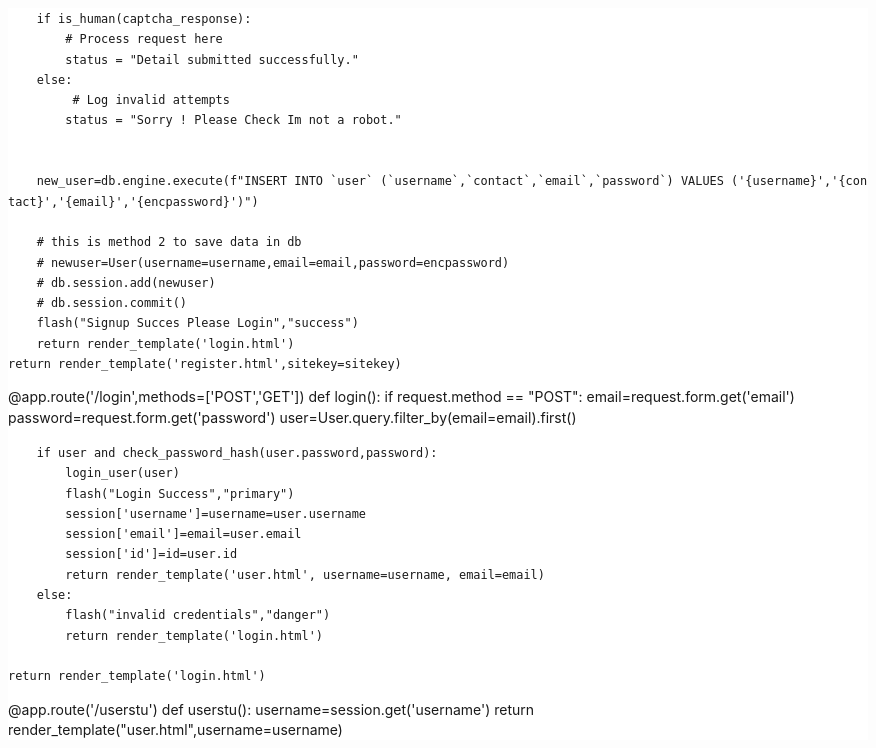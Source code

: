         if is_human(captcha_response):
            # Process request here
            status = "Detail submitted successfully."
        else:
             # Log invalid attempts
            status = "Sorry ! Please Check Im not a robot."


        new_user=db.engine.execute(f"INSERT INTO `user` (`username`,`contact`,`email`,`password`) VALUES ('{username}','{contact}','{email}','{encpassword}')")

        # this is method 2 to save data in db
        # newuser=User(username=username,email=email,password=encpassword)
        # db.session.add(newuser)
        # db.session.commit()
        flash("Signup Succes Please Login","success")
        return render_template('login.html')
    return render_template('register.html',sitekey=sitekey)

@app.route('/login',methods=['POST','GET'])
def login():
    if request.method == "POST":
        email=request.form.get('email')
        password=request.form.get('password')
        user=User.query.filter_by(email=email).first()

        if user and check_password_hash(user.password,password):
            login_user(user)
            flash("Login Success","primary")
            session['username']=username=user.username
            session['email']=email=user.email
            session['id']=id=user.id
            return render_template('user.html', username=username, email=email)
        else:
            flash("invalid credentials","danger")
            return render_template('login.html')

    return render_template('login.html')

@app.route('/userstu')
def userstu():
    username=session.get('username')
    return render_template("user.html",username=username)
